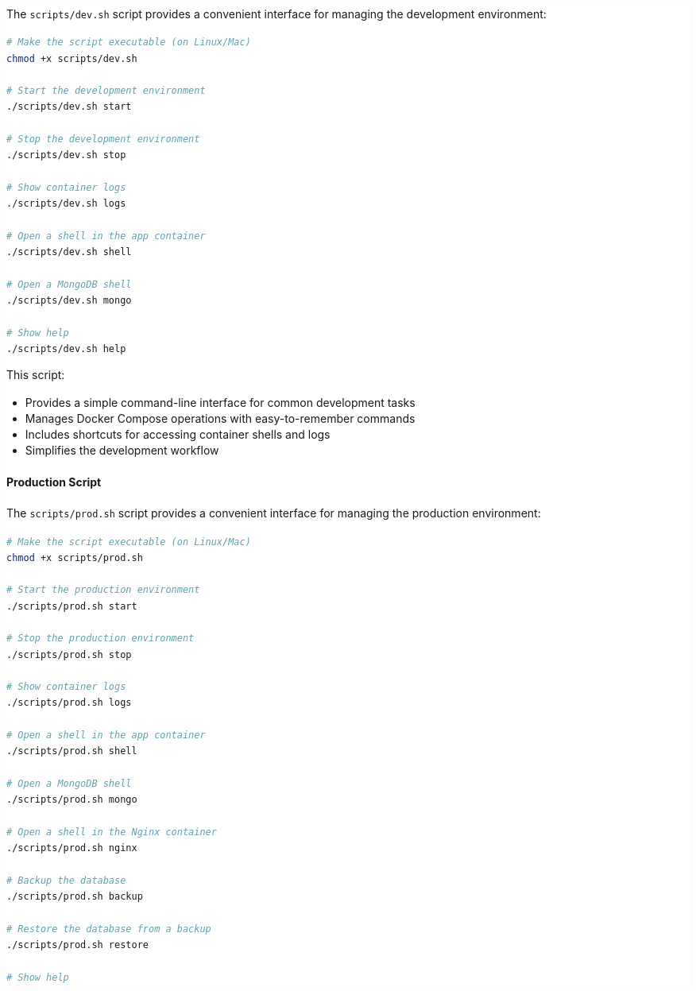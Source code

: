 The `scripts/dev.sh` script provides a convenient interface for managing the development environment:

```bash
# Make the script executable (on Linux/Mac)
chmod +x scripts/dev.sh

# Start the development environment
./scripts/dev.sh start

# Stop the development environment
./scripts/dev.sh stop

# Show container logs
./scripts/dev.sh logs

# Open a shell in the app container
./scripts/dev.sh shell

# Open a MongoDB shell
./scripts/dev.sh mongo

# Show help
./scripts/dev.sh help
```

This script:
- Provides a simple command-line interface for common development tasks
- Manages Docker Compose operations with easy-to-remember commands
- Includes shortcuts for accessing container shells and logs
- Simplifies the development workflow

#### Production Script

The `scripts/prod.sh` script provides a convenient interface for managing the production environment:

```bash
# Make the script executable (on Linux/Mac)
chmod +x scripts/prod.sh

# Start the production environment
./scripts/prod.sh start

# Stop the production environment
./scripts/prod.sh stop

# Show container logs
./scripts/prod.sh logs

# Open a shell in the app container
./scripts/prod.sh shell

# Open a MongoDB shell
./scripts/prod.sh mongo

# Open a shell in the Nginx container
./scripts/prod.sh nginx

# Backup the database
./scripts/prod.sh backup

# Restore the database from a backup
./scripts/prod.sh restore

# Show help
```